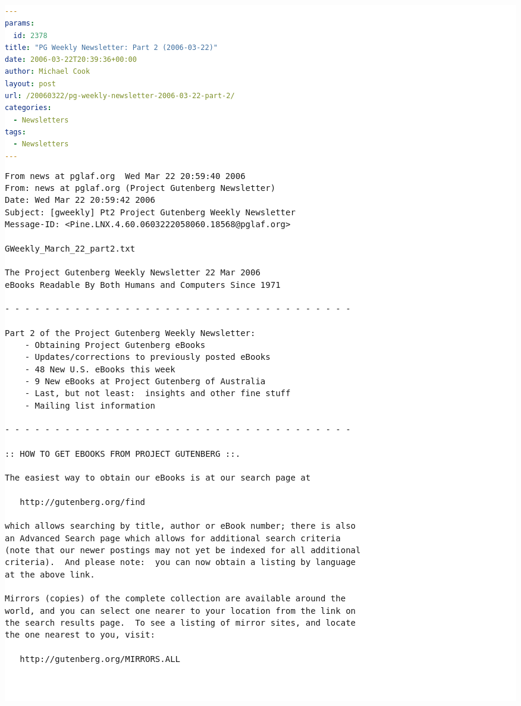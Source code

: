 ```yaml
---
params:
  id: 2378
title: "PG Weekly Newsletter: Part 2 (2006-03-22)"
date: 2006-03-22T20:39:36+00:00
author: Michael Cook
layout: post
url: /20060322/pg-weekly-newsletter-2006-03-22-part-2/
categories:
  - Newsletters
tags:
  - Newsletters
---
```

<pre>From news at pglaf.org  Wed Mar 22 20:59:40 2006
From: news at pglaf.org (Project Gutenberg Newsletter)
Date: Wed Mar 22 20:59:42 2006
Subject: [gweekly] Pt2 Project Gutenberg Weekly Newsletter
Message-ID: &lt;Pine.LNX.4.60.0603222058060.18568@pglaf.org&gt;

GWeekly_March_22_part2.txt

The Project Gutenberg Weekly Newsletter 22 Mar 2006
eBooks Readable By Both Humans and Computers Since 1971

- - - - - - - - - - - - - - - - - - - - - - - - - - - - - - - - - - -

Part 2 of the Project Gutenberg Weekly Newsletter:
    - Obtaining Project Gutenberg eBooks
    - Updates/corrections to previously posted eBooks
    - 48 New U.S. eBooks this week
    - 9 New eBooks at Project Gutenberg of Australia
    - Last, but not least:  insights and other fine stuff
    - Mailing list information

- - - - - - - - - - - - - - - - - - - - - - - - - - - - - - - - - - -

:: HOW TO GET EBOOKS FROM PROJECT GUTENBERG ::.

The easiest way to obtain our eBooks is at our search page at

   http://gutenberg.org/find

which allows searching by title, author or eBook number; there is also
an Advanced Search page which allows for additional search criteria
(note that our newer postings may not yet be indexed for all additional
criteria).  And please note:  you can now obtain a listing by language
at the above link.

Mirrors (copies) of the complete collection are available around the
world, and you can select one nearer to your location from the link on
the search results page.  To see a listing of mirror sites, and locate
the one nearest to you, visit:

   http://gutenberg.org/MIRRORS.ALL
